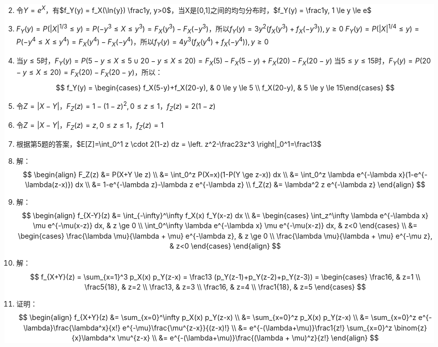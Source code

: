 2. 令$Y=e^X$，有$f_Y(y) = f_X(\ln{y}) \frac1y, y>0$，当X是[0,1]之间的均匀分布时，$f_Y(y) = \frac1y, 1 \le y \le e$

3. $F_Y(y) = P(|X|^{1/3} \le y) = P(-y^3 \le X \le y^3) = F_X(y^3) - F_X(-y^3)$，所以$f_Y(y) = 3y^2(f_X(y^3)+f_X(-y^3)), y \ge 0$
   $F_Y(y) = P(|X|^{1/4} \le y) = P(-y^4 \le X \le y^4) = F_X(y^4) - F_X(-y^4)$，所以$f_Y(y) = 4y^3(f_X(y^4)+f_X(-y^4)), y \ge 0$

4. 当$y \le 5$时，$F_Y(y) = P(5-y \le X \le 5 \cup 20-y \le X \le 20) = F_X(5)-F_X(5-y)+F_X(20)-F_X(20-y)$
   当$5 \le y \le 15$时，$F_Y(y) = P(20-y \le X \le 20) = F_X(20)-F_X(20-y)$，所以：
   $$
   f_Y(y) = \begin{cases} f_X(5-y)+f_X(20-y), & 0 \le y \le 5 \\ f_X(20-y), & 5 \le y \le 15\end{cases}
   $$

5. 令$Z=|X-Y|$，$F_Z(z)=1-(1-z)^2, 0 \le z \le 1$，$f_Z(z)=2(1-z)$

6. 令$Z=|X-Y|$，$F_Z(z)=z, 0 \le z \le 1$，$f_Z(z)=1$

7. 根据第5题的答案，$E[Z]=\int_0^1 z \cdot 2(1-z) dz = \left. z^2-\frac23z^3 \right|_0^1=\frac13$

8. 解：
   $$
   \begin{align}
   F_Z(z) &= P(X+Y \le z) \\
   &= \int_0^z P(X=x)(1-P(Y \ge z-x)) dx \\
   &= \int_0^z \lambda e^{-\lambda x}(1-e^{-\lambda(z-x)}) dx \\
   &= 1-e^{-\lambda z}-\lambda z e^{-\lambda z} \\
   f_Z(z) &= \lambda^2 z e^{-\lambda z} \end{align}
   $$

9. 解：
   $$
   \begin{align} f_{X-Y}(z) &= \int_{-\infty}^\infty f_X(x) f_Y(x-z) dx \\
   &= \begin{cases} \int_z^\infty \lambda e^{-\lambda x} \mu e^{-\mu(x-z)} dx, & z \ge 0 \\
   \int_0^\infty \lambda e^{-\lambda x} \mu e^{-\mu(x-z)} dx, & z<0 \end{cases} \\
   &= \begin{cases} \frac{\lambda \mu}{\lambda + \mu} e^{-\lambda z}, & z \ge 0 \\
   \frac{\lambda \mu}{\lambda + \mu} e^{-\mu z}, & z<0 \end{cases} \end{align}
   $$

10. 解：
    $$
    f_{X+Y}(z) = \sum_{x=1}^3 p_X(x) p_Y(z-x) = \frac13 (p_Y(z-1)+p_Y(z-2)+p_Y(z-3)) = \begin{cases} \frac16, & z=1 \\ \frac5{18}, & z=2 \\ \frac13, & z=3 \\ \frac16, & z=4 \\ \frac1{18}, & z=5 \end{cases}
    $$

11. 证明：
    $$
    \begin{align} f_{X+Y}(z) &= \sum_{x=0}^\infty p_X(x) p_Y(z-x) \\
    &= \sum_{x=0}^z p_X(x) p_Y(z-x) \\
    &= \sum_{x=0}^z e^{-\lambda}\frac{\lambda^x}{x!} e^{-\mu}\frac{\mu^{z-x}}{(z-x)!} \\
    &= e^{-(\lambda+\mu)}\frac1{z!} \sum_{x=0}^z \binom{z}{x}\lambda^x \mu^{z-x} \\
    &= e^{-(\lambda+\mu)}\frac{(\lambda + \mu)^z}{z!} \end{align}
    $$
